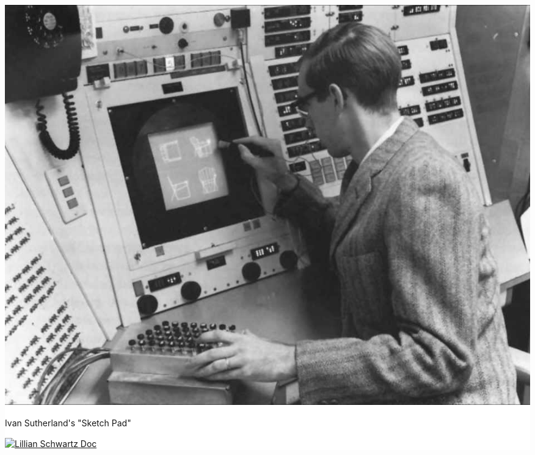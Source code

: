 ![Sutherland Sketch Pad](images/sketchpad.jpg)

Ivan Sutherland's "Sketch Pad"

[![Lillian Schwartz Doc](http://img.youtube.com/vi/DVeIU2taC0M/0.jpg)](https://youtu.be/DVeIU2taC0M)
